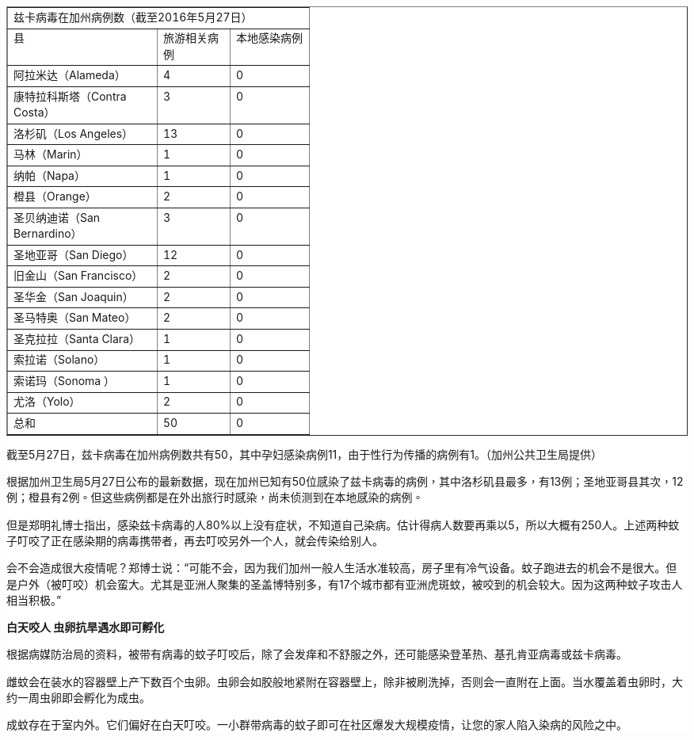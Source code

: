   <table dir="ltr" border="1" cellspacing="0" cellpadding="0">  <colgroup>  <col width="189" />  <col width="92" />  <col width="100" /></colgroup>  <tbody>  <tr>  <td colspan="3" rowspan="1" data-sheets-value="{&quot;1&quot;:2,&quot;2&quot;:&quot;\u8332\u5361\u75c5\u6bd2\u5728\u52a0\u5dde\u75c5\u4f8b\u6578\uff08\u622a\u81f32016\u5e745\u670827\u65e5\uff09&quot;}">兹卡病毒在加州病例数（截至2016年5月27日）</td>  </tr>  <tr>  <td data-sheets-value="{&quot;1&quot;:2,&quot;2&quot;:&quot;\u7e23&quot;}">县</td>  <td data-sheets-value="{&quot;1&quot;:2,&quot;2&quot;:&quot;\u65c5\u904a\u76f8\u95dc\u75c5\u4f8b&quot;}">旅游相关病例</td>  <td data-sheets-value="{&quot;1&quot;:2,&quot;2&quot;:&quot;\u672c\u5730\u611f\u67d3\u75c5\u4f8b&quot;}">本地感染病例</td>  </tr>  <tr>  <td data-sheets-value="{&quot;1&quot;:2,&quot;2&quot;:&quot;\u963f\u62c9\u7c73\u9054\uff08Alameda\uff09&quot;}">阿拉米达（Alameda）</td>  <td data-sheets-value="{&quot;1&quot;:3,&quot;3&quot;:4}">4</td>  <td data-sheets-value="{&quot;1&quot;:3,&quot;3&quot;:0}">0</td>  </tr>  <tr>  <td data-sheets-value="{&quot;1&quot;:2,&quot;2&quot;:&quot;\u5eb7\u7279\u62c9\u79d1\u65af\u5854\uff08Contra Costa\uff09&quot;}">康特拉科斯塔（Contra Costa）</td>  <td data-sheets-value="{&quot;1&quot;:3,&quot;3&quot;:3}">3</td>  <td data-sheets-value="{&quot;1&quot;:3,&quot;3&quot;:0}">0</td>  </tr>  <tr>  <td data-sheets-value="{&quot;1&quot;:2,&quot;2&quot;:&quot;\u6d1b\u6749\u78ef\uff08Los Angeles\uff09&quot;}">洛杉矶（Los Angeles）</td>  <td data-sheets-value="{&quot;1&quot;:3,&quot;3&quot;:13}">13</td>  <td data-sheets-value="{&quot;1&quot;:3,&quot;3&quot;:0}">0</td>  </tr>  <tr>  <td data-sheets-value="{&quot;1&quot;:2,&quot;2&quot;:&quot;\u99ac\u6797\uff08Marin\uff09&quot;}">马林（Marin）</td>  <td data-sheets-value="{&quot;1&quot;:3,&quot;3&quot;:1}">1</td>  <td data-sheets-value="{&quot;1&quot;:3,&quot;3&quot;:0}">0</td>  </tr>  <tr>  <td data-sheets-value="{&quot;1&quot;:2,&quot;2&quot;:&quot;\u7d0d\u5e15\uff08Napa\uff09&quot;}">纳帕（Napa）</td>  <td data-sheets-value="{&quot;1&quot;:3,&quot;3&quot;:1}">1</td>  <td data-sheets-value="{&quot;1&quot;:3,&quot;3&quot;:0}">0</td>  </tr>  <tr>  <td data-sheets-value="{&quot;1&quot;:2,&quot;2&quot;:&quot;\u6a59\u7e23\uff08Orange\uff09&quot;}">橙县（Orange）</td>  <td data-sheets-value="{&quot;1&quot;:3,&quot;3&quot;:2}">2</td>  <td data-sheets-value="{&quot;1&quot;:3,&quot;3&quot;:0}">0</td>  </tr>  <tr>  <td data-sheets-value="{&quot;1&quot;:2,&quot;2&quot;:&quot;\u8056\u8c9d\u7d0d\u8fea\u8afe\uff08San Bernardino\uff09&quot;}">圣贝纳迪诺（San Bernardino）</td>  <td data-sheets-value="{&quot;1&quot;:3,&quot;3&quot;:3}">3</td>  <td data-sheets-value="{&quot;1&quot;:3,&quot;3&quot;:0}">0</td>  </tr>  <tr>  <td data-sheets-value="{&quot;1&quot;:2,&quot;2&quot;:&quot;\u8056\u5730\u4e9e\u54e5\uff08San Diego\uff09&quot;}">圣地亚哥（San Diego）</td>  <td data-sheets-value="{&quot;1&quot;:3,&quot;3&quot;:12}">12</td>  <td data-sheets-value="{&quot;1&quot;:3,&quot;3&quot;:0}">0</td>  </tr>  <tr>  <td data-sheets-value="{&quot;1&quot;:2,&quot;2&quot;:&quot;\u820a\u91d1\u5c71\uff08San Francisco\uff09&quot;}">旧金山（San Francisco）</td>  <td data-sheets-value="{&quot;1&quot;:3,&quot;3&quot;:2}">2</td>  <td data-sheets-value="{&quot;1&quot;:3,&quot;3&quot;:0}">0</td>  </tr>  <tr>  <td data-sheets-value="{&quot;1&quot;:2,&quot;2&quot;:&quot;\u8056\u83ef\u91d1\uff08San Joaquin\uff09&quot;}">圣华金（San Joaquin）</td>  <td data-sheets-value="{&quot;1&quot;:3,&quot;3&quot;:2}">2</td>  <td data-sheets-value="{&quot;1&quot;:3,&quot;3&quot;:0}">0</td>  </tr>  <tr>  <td data-sheets-value="{&quot;1&quot;:2,&quot;2&quot;:&quot;\u8056\u99ac\u7279\u5967\uff08San Mateo\uff09&quot;}">圣马特奥（San Mateo）</td>  <td data-sheets-value="{&quot;1&quot;:3,&quot;3&quot;:2}">2</td>  <td data-sheets-value="{&quot;1&quot;:3,&quot;3&quot;:0}">0</td>  </tr>  <tr>  <td data-sheets-value="{&quot;1&quot;:2,&quot;2&quot;:&quot;\u8056\u514b\u62c9\u62c9\uff08Santa Clara\uff09&quot;}">圣克拉拉（Santa Clara）</td>  <td data-sheets-value="{&quot;1&quot;:3,&quot;3&quot;:1}">1</td>  <td data-sheets-value="{&quot;1&quot;:3,&quot;3&quot;:0}">0</td>  </tr>  <tr>  <td data-sheets-value="{&quot;1&quot;:2,&quot;2&quot;:&quot;\u7d22\u62c9\u8afe\uff08Solano\uff09&quot;}">索拉诺（Solano）</td>  <td data-sheets-value="{&quot;1&quot;:3,&quot;3&quot;:1}">1</td>  <td data-sheets-value="{&quot;1&quot;:3,&quot;3&quot;:0}">0</td>  </tr>  <tr>  <td data-sheets-value="{&quot;1&quot;:2,&quot;2&quot;:&quot;\u7d22\u8afe\u746a\uff08Sonoma \uff09&quot;}">索诺玛（Sonoma ）</td>  <td data-sheets-value="{&quot;1&quot;:3,&quot;3&quot;:1}">1</td>  <td data-sheets-value="{&quot;1&quot;:3,&quot;3&quot;:0}">0</td>  </tr>  <tr>  <td data-sheets-value="{&quot;1&quot;:2,&quot;2&quot;:&quot;\u5c24\u6d1b\uff08Yolo\uff09&quot;}">尤洛（Yolo）</td>  <td data-sheets-value="{&quot;1&quot;:3,&quot;3&quot;:2}">2</td>  <td data-sheets-value="{&quot;1&quot;:3,&quot;3&quot;:0}">0</td>  </tr>  <tr>  <td data-sheets-value="{&quot;1&quot;:2,&quot;2&quot;:&quot;\u7e3d\u548c&quot;}">总和</td>  <td data-sheets-value="{&quot;1&quot;:3,&quot;3&quot;:50}" data-sheets-numberformat="[null,0]" data-sheets-formula="=SUM(R[-15]C[0]:R[-1]C[0])">50</td>  <td data-sheets-value="{&quot;1&quot;:3,&quot;3&quot;:0}">0</td>  </tr>  </tbody>  </table>  <p>截至5月27日，兹卡病毒在加州病例数共有50，其中孕妇感染病例11，由于性行为传播的病例有1。（加州公共卫生局提供）</p>
  <p>根据加州卫生局5月27日公布的最新数据，<span lang="ZH-TW">现在加州已知有</span>50<span lang="ZH-TW">位感染了兹卡病毒的病例，其中洛杉矶县最多，有13例；圣地亚哥县其次，12例；橙县有2例。但这些病例都是在外出旅行时感染，尚未侦测到在本地感染的病例。</span></p>
  <p>但是郑明礼博士指出，感染兹卡病毒的人80%以上没有症状，不知道自己染病。估计得病人数要再乘以5，所以大概有250人。上述两种蚊子叮咬了正在感染期的病毒携带者，再去叮咬另外一个人，就会传染给别人。</p>
  <p>会不会造成很大疫情呢？郑博士说：“可能不会，因为我们加州一般人生活水准较高，房子里有冷气设备。蚊子跑进去的机会不是很大。但是户外（被叮咬）机会蛮大。尤其是亚洲人聚集的圣盖博特别多，有17个城市都有亚洲虎斑蚊，被咬到的机会较大。因为这两种蚊子攻击人相当积极。”</p>
  <p><strong>白天咬人 虫卵抗旱遇水即可孵化</strong></p>
  <p>根据病媒防治局的资料，被带有病毒的蚊子叮咬后，除了会发痒和不舒服之外，还可能感染登革热、基孔肯亚病毒或兹卡病毒。</p>
  <p>雌蚊会在装水的容器壁上产下数百个虫卵。虫卵会如胶般地紧附在容器壁上，除非被刷洗掉，否则会一直附在上面。当水覆盖着虫卵时，大约一周虫卵即会孵化为成虫。</p>
  <p>成蚊存在于室内外。它们偏好在白天叮咬。一小群带病毒的蚊子即可在社区爆发大规模疫情，让您的家人陷入染病的风险之中。</p>